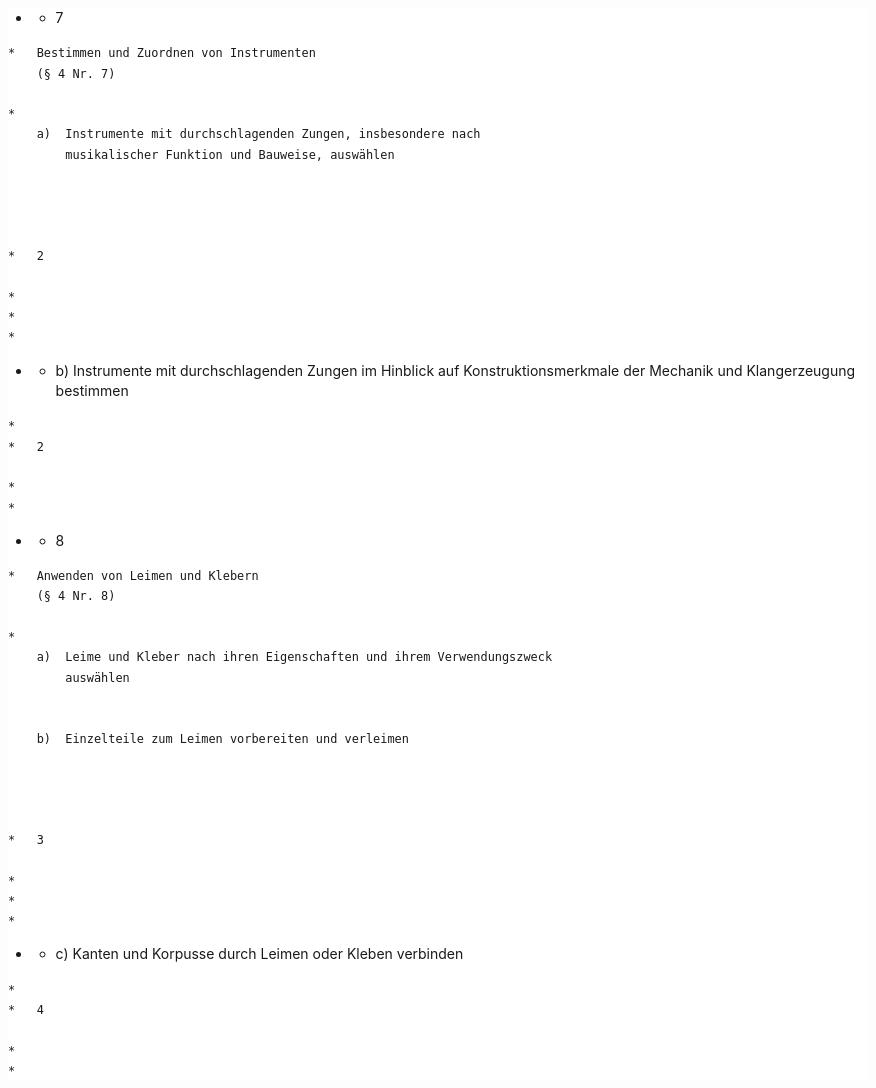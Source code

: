 
*    *   7

    *   Bestimmen und Zuordnen von Instrumenten
        (§ 4 Nr. 7)

    *
        a)  Instrumente mit durchschlagenden Zungen, insbesondere nach
            musikalischer Funktion und Bauweise, auswählen




    *   2

    *
    *
    *

*    *
        b)  Instrumente mit durchschlagenden Zungen im Hinblick auf
            Konstruktionsmerkmale der Mechanik und Klangerzeugung bestimmen




    *
    *   2

    *
    *

*    *   8

    *   Anwenden von Leimen und Klebern
        (§ 4 Nr. 8)

    *
        a)  Leime und Kleber nach ihren Eigenschaften und ihrem Verwendungszweck
            auswählen


        b)  Einzelteile zum Leimen vorbereiten und verleimen




    *   3

    *
    *
    *

*    *
        c)  Kanten und Korpusse durch Leimen oder Kleben verbinden




    *
    *   4

    *
    *
